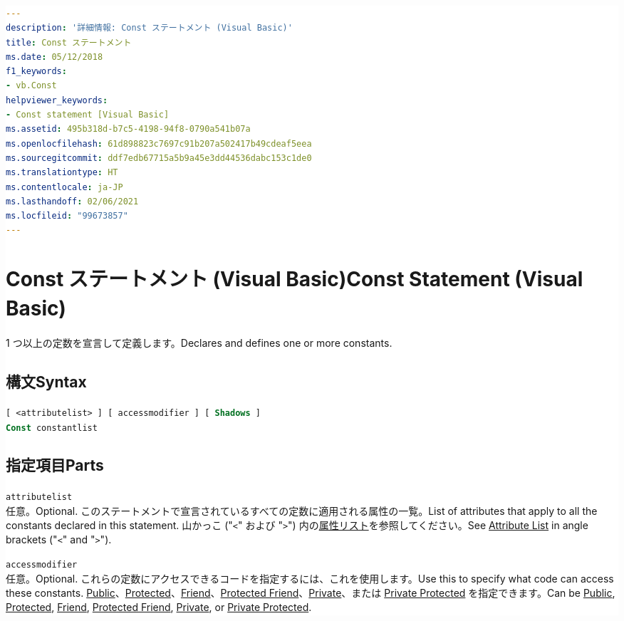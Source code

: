 ```yaml
---
description: '詳細情報: Const ステートメント (Visual Basic)'
title: Const ステートメント
ms.date: 05/12/2018
f1_keywords:
- vb.Const
helpviewer_keywords:
- Const statement [Visual Basic]
ms.assetid: 495b318d-b7c5-4198-94f8-0790a541b07a
ms.openlocfilehash: 61d898823c7697c91b207a502417b49cdeaf5eea
ms.sourcegitcommit: ddf7edb67715a5b9a45e3dd44536dabc153c1de0
ms.translationtype: HT
ms.contentlocale: ja-JP
ms.lasthandoff: 02/06/2021
ms.locfileid: "99673857"
---
```

# <a name="const-statement-visual-basic"></a><span data-ttu-id="1eba7-103">Const ステートメント (Visual Basic)</span><span class="sxs-lookup"><span data-stu-id="1eba7-103">Const Statement (Visual Basic)</span></span>

<span data-ttu-id="1eba7-104">1 つ以上の定数を宣言して定義します。</span><span class="sxs-lookup"><span data-stu-id="1eba7-104">Declares and defines one or more constants.</span></span>

## <a name="syntax"></a><span data-ttu-id="1eba7-105">構文</span><span class="sxs-lookup"><span data-stu-id="1eba7-105">Syntax</span></span>

```vb
[ <attributelist> ] [ accessmodifier ] [ Shadows ]
Const constantlist
```

## <a name="parts"></a><span data-ttu-id="1eba7-106">指定項目</span><span class="sxs-lookup"><span data-stu-id="1eba7-106">Parts</span></span>

`attributelist`  
<span data-ttu-id="1eba7-107">任意。</span><span class="sxs-lookup"><span data-stu-id="1eba7-107">Optional.</span></span> <span data-ttu-id="1eba7-108">このステートメントで宣言されているすべての定数に適用される属性の一覧。</span><span class="sxs-lookup"><span data-stu-id="1eba7-108">List of attributes that apply to all the constants declared in this statement.</span></span> <span data-ttu-id="1eba7-109">山かっこ ("`<`" および "`>`") 内の[属性リスト](attribute-list.md)を参照してください。</span><span class="sxs-lookup"><span data-stu-id="1eba7-109">See [Attribute List](attribute-list.md) in angle brackets ("`<`" and "`>`").</span></span>

`accessmodifier`  
<span data-ttu-id="1eba7-110">任意。</span><span class="sxs-lookup"><span data-stu-id="1eba7-110">Optional.</span></span> <span data-ttu-id="1eba7-111">これらの定数にアクセスできるコードを指定するには、これを使用します。</span><span class="sxs-lookup"><span data-stu-id="1eba7-111">Use this to specify what code can access these constants.</span></span> <span data-ttu-id="1eba7-112">[Public](../modifiers/public.md)、[Protected](../modifiers/protected.md)、[Friend](../modifiers/friend.md)、[Protected Friend](../modifiers/protected-friend.md)、[Private](../modifiers/private.md)、または [Private Protected](../modifiers/private-protected.md) を指定できます。</span><span class="sxs-lookup"><span data-stu-id="1eba7-112">Can be [Public](../modifiers/public.md), [Protected](../modifiers/protected.md), [Friend](../modifiers/friend.md), [Protected Friend](../modifiers/protected-friend.md), [Private](../modifiers/private.md), or [Private Protected](../modifiers/private-protected.md).</span></span>
